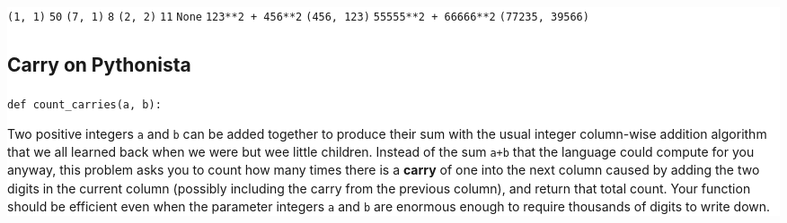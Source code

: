    <td><code>(1, 1)</code>
   </td>
  </tr>
  <tr>
   <td><code>50</code>
   </td>
   <td><code>(7, 1)</code>
   </td>
  </tr>
  <tr>
   <td><code>8</code>
   </td>
   <td><code>(2, 2)</code>
   </td>
  </tr>
  <tr>
   <td><code>11</code>
   </td>
   <td><code>None</code>
   </td>
  </tr>
  <tr>
   <td><code>123**2 + 456**2</code>
   </td>
   <td><code>(456, 123)</code>
   </td>
  </tr>
  <tr>
   <td><code>55555**2 + 66666**2</code>
   </td>
   <td><code>(77235, 39566)</code>
   </td>
  </tr>
</table>





## **Carry on Pythonista**


```
def count_carries(a, b):
```


Two positive integers `a` and `b` can be added together to produce their sum with the usual integer column-wise addition algorithm that we all learned back when we were but wee little children. Instead of the sum `a+b` that the language could compute for you anyway, this problem asks you to count how many times there is a **carry** of one into the next column caused by adding the two digits in the current column (possibly including the carry from the previous column), and return that total count. Your function should be efficient even when the parameter integers `a` and `b` are enormous enough to require thousands of digits to write down.
